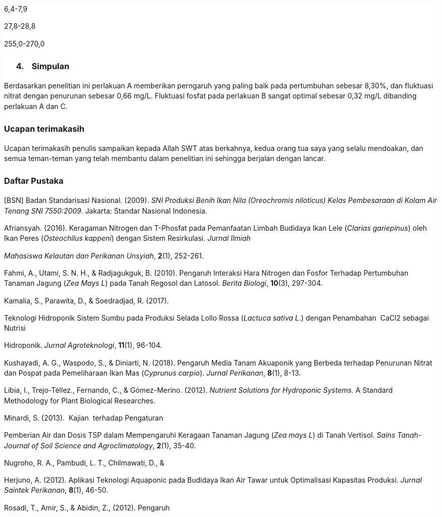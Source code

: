 <p><span class="font5">6,4-7,9</span></p></td><td style="vertical-align:middle;">
<p><span class="font5">27,8-28,8</span></p></td><td style="vertical-align:middle;">
<p><span class="font5">255,0-270,0</span></p></td></tr>
</table>
<ul style="list-style:none;"><li>
<h3><a name="bookmark10"></a><span class="font6" style="font-weight:bold;"><a name="bookmark11"></a>4. &nbsp;&nbsp;&nbsp;Simpulan</span></h3></li></ul>
<p><span class="font6">Berdasarkan penelitian ini perlakuan A memberikan perngaruh yang paling baik pada pertumbuhan sebesar 8,30%, dan fluktuasi nitrat dengan penurunan sebesar 0,66 mg/L. Fluktuasi fosfat pada perlakuan B sangat optimal sebesar 0,32 mg/L dibanding perlakuan A dan C.</span></p>
<h3><a name="bookmark12"></a><span class="font6" style="font-weight:bold;"><a name="bookmark13"></a>Ucapan terimakasih</span></h3>
<p><span class="font6">Ucapan terimakasih penulis sampaikan kepada Allah SWT atas berkahnya, kedua orang tua saya yang selalu mendoakan, dan semua teman-teman yang telah membantu dalam penelitian ini sehingga berjalan dengan lancar.</span></p>
<h3><a name="bookmark14"></a><span class="font6" style="font-weight:bold;"><a name="bookmark15"></a>Daftar Pustaka</span></h3>
<p><span class="font5">[BSN] Badan Standarisasi Nasional. (2009). </span><span class="font5" style="font-style:italic;">SNI Produksi Benih Ikan Nila (Oreochromis niloticus) Kelas Pembesaraan di Kolam Air Tenang SNI 7550:2009. </span><span class="font5">Jakarta: Standar Nasional Indonesia.</span></p>
<p><span class="font5">Afriansyah. (2016). Keragaman Nitrogen dan T-Phosfat pada Pemanfaatan Limbah Budidaya Ikan Lele (</span><span class="font5" style="font-style:italic;">Clarias gariepinus</span><span class="font5">) oleh Ikan Peres (</span><span class="font5" style="font-style:italic;">Osteochilus kappeni</span><span class="font5">) dengan Sistem Resirkulasi. </span><span class="font5" style="font-style:italic;">Jurnal Ilmiah</span></p>
<p><span class="font5" style="font-style:italic;">Mahasiswa Kelautan dan Perikanan Unsyiah</span><span class="font5">, </span><span class="font5" style="font-weight:bold;">2</span><span class="font5">(1), 252-261.</span></p>
<p><span class="font5">Fahmi, A., Utami, S. N. H., &amp;&nbsp;Radjagukguk, B. (2010). Pengaruh Interaksi Hara Nitrogen dan Fosfor Terhadap Pertumbuhan Tanaman Jagung (</span><span class="font5" style="font-style:italic;">Zea Mays L</span><span class="font5">) pada Tanah Regosol dan Latosol. </span><span class="font5" style="font-style:italic;">Berita Biologi</span><span class="font5">, </span><span class="font5" style="font-weight:bold;">10</span><span class="font5">(3), 297-304.</span></p>
<p><span class="font5">Kamalia, S., Parawita, D., &amp;&nbsp;Soedradjad, R. (2017).</span></p>
<p><span class="font5">Teknologi Hidroponik Sistem Sumbu pada Produksi Selada Lollo Rossa (</span><span class="font5" style="font-style:italic;">Lactuca sativa L</span><span class="font5">.) dengan Penambahan &nbsp;CaCl</span><span class="font3">2 </span><span class="font5">sebagai Nutrisi</span></p>
<p><span class="font5">Hidroponik. </span><span class="font5" style="font-style:italic;">Jurnal Agroteknologi</span><span class="font5">, </span><span class="font5" style="font-weight:bold;">11</span><span class="font5">(1), 96-104.</span></p>
<p><span class="font5">Kushayadi, A. G., Waspodo, S., &amp;&nbsp;Diniarti, N. (2018). Pengaruh Media Tanam Akuaponik yang Berbeda terhadap Penurunan Nitrat dan Pospat pada Pemeliharaan Ikan Mas (</span><span class="font5" style="font-style:italic;">Cyprunus carpio</span><span class="font5">). </span><span class="font5" style="font-style:italic;">Jurnal Perikanan</span><span class="font5">, </span><span class="font5" style="font-weight:bold;">8</span><span class="font5">(1), 8-13.</span></p>
<p><span class="font5">Libia, I., Trejo-Téllez., Fernando, C., &amp;&nbsp;Gómez-Merino. (2012). </span><span class="font5" style="font-style:italic;">Nutrient Solutions for Hydroponic Systems. </span><span class="font5">A Standard Methodology for Plant Biological Researches.</span></p>
<p><span class="font5">Minardi, S. (2013). &nbsp;Kajian &nbsp;terhadap Pengaturan</span></p>
<p><span class="font5">Pemberian Air dan Dosis TSP dalam Mempengaruhi Keragaan Tanaman Jagung (</span><span class="font5" style="font-style:italic;">Zea mays L</span><span class="font5">) di Tanah Vertisol. </span><span class="font5" style="font-style:italic;">Sains Tanah-Journal of Soil Science and Agroclimatology</span><span class="font5">, </span><span class="font5" style="font-weight:bold;">2</span><span class="font5">(1), 35-40.</span></p>
<p><span class="font5">Nugroho, R. A., Pambudi, L. T., Chilmawati, D., &amp;</span></p>
<p><span class="font5">Herjuno, A. (2012). Aplikasi Teknologi Aquaponic pada Budidaya Ikan Air Tawar untuk Optimalisasi Kapasitas Produksi. </span><span class="font5" style="font-style:italic;">Jurnal Saintek Perikanan</span><span class="font5">, </span><span class="font5" style="font-weight:bold;">8</span><span class="font5">(1), 46-50.</span></p>
<p><span class="font5">Rosadi, T., Amir, S., &amp;&nbsp;Abidin, Z., (2012). Pengaruh</span></p>